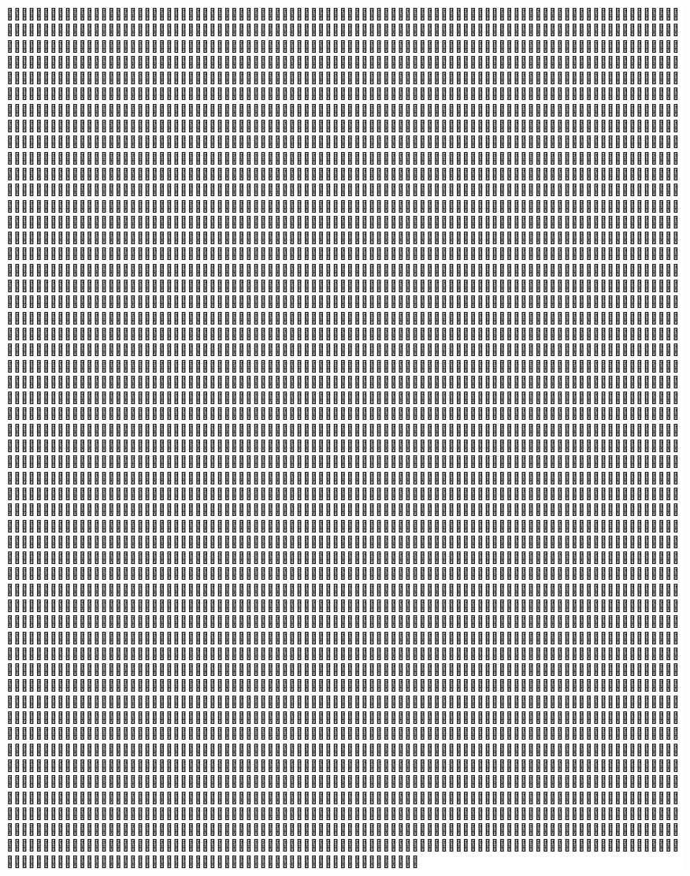 🚀🚀🦀🚀🚀🚀🚀🚀🚀🦀🦀🦀🚀🚀🚀🚀🚀🦀🦀🚀🚀🚀🚀🦀🚀🦀🦀🦀🚀🦀🚀🚀🚀🦀🦀🚀🦀🚀🚀🚀🚀🦀🦀🚀🚀🦀🚀🦀🚀🦀🦀🦀🚀🦀🚀🚀🚀🦀🦀🚀🦀🚀🚀🦀🚀🦀🦀🚀🚀🚀🦀🦀🚀🚀🦀🚀🦀🦀🚀🚀🚀🚀🦀🚀🚀🚀🚀🚀🚀🦀🦀🚀🦀🦀🦀🦀🚀🦀🦀🚀🦀🦀🚀🚀🚀🦀🦀🚀🚀🦀🚀🚀🚀🚀🦀🚀🚀🚀🚀🚀🚀🦀🦀🚀🚀🚀🚀🦀🚀🦀🦀🚀🦀🦀🦀🚀🚀🦀🦀🚀🚀🦀🚀🚀🚀🚀🦀🚀🚀🚀🚀🚀🚀🦀🦀🚀🦀🦀🦀🦀🚀🦀🦀🦀🚀🦀🚀🦀🚀🦀🦀🦀🚀🦀🚀🚀🚀🦀🦀🚀🚀🦀🚀🚀🚀🦀🦀🚀🚀🚀🚀🦀🚀🦀🦀🦀🚀🦀🚀🚀🚀🦀🦀🚀🚀🦀🚀🦀🚀🦀🦀🚀🚀🦀🚀🚀🚀🚀🦀🚀🚀🚀🚀🚀🚀🚀🦀🚀🚀🚀🦀🚀🚀🦀🦀🚀🚀🚀🦀🦀🚀🦀🦀🚀🦀🚀🚀🚀🚀🦀🦀🚀🚀🚀🚀🦀🚀🦀🦀🦀🚀🚀🦀🚀🚀🦀🦀🚀🚀🚀🚀🦀🚀🦀🦀🚀🚀🚀🦀🦀🚀🦀🦀🦀🚀🦀🚀🚀🚀🦀🦀🚀🚀🦀🚀🦀🚀🦀🦀🦀🚀🚀🦀🚀🚀🦀🦀🦀🚀🚀🦀🦀🚀🚀🦀🚀🚀🚀🦀🚀🚀🚀🦀🚀🦀🦀🦀🚀🚀🚀🚀🚀🦀🦀🚀🦀🚀🚀🚀🚀🦀🚀🦀🚀🚀🦀🦀🚀🦀🚀🚀🦀🚀🦀🦀🚀🦀🦀🦀🚀🚀🦀🦀🦀🚀🚀🚀🚀🚀🦀🦀🦀🚀🦀🚀🦀🚀🦀🦀🦀🚀🦀🚀🚀🚀🚀🦀🦀🦀🦀🚀🦀🚀🚀🦀🚀🚀🦀🚀🚀🚀🚀🦀🚀🦀🚀🚀🚀🚀🦀🦀🚀🚀🚀🦀🦀🚀🦀🦀🚀🚀🚀🚀🦀🚀🦀🦀🦀🚀🦀🚀🚀🚀🚀🦀🚀🚀🚀🚀🚀🚀🦀🦀🚀🚀🦀🚀🦀🚀🦀🦀🦀🦀🚀🚀🚀🚀🦀🦀🚀🚀🚀🚀🦀🚀🦀🦀🚀🦀🦀🚀🦀🚀🦀🦀🦀🚀🚀🚀🚀🚀🦀🦀🚀🦀🦀🚀🚀🚀🦀🦀🚀🚀🦀🚀🦀🚀🚀🦀🚀🦀🦀🦀🚀🚀🦀🦀🦀🚀🦀🚀🚀🚀🦀🦀🦀🦀🚀🚀🚀🚀🦀🦀🦀🚀🦀🚀🚀🚀🚀🦀🚀🦀🚀🚀🦀🚀🚀🚀🚀🦀🦀🚀🦀🚀🚀🚀🚀🦀🚀🦀🚀🚀🚀🚀🚀🦀🦀🚀🦀🚀🚀🚀🚀🦀🚀🦀🚀🚀🚀🦀🚀🚀🚀🦀🦀🚀🚀🦀🚀🚀🚀🚀🚀🚀🦀🚀🚀🚀🚀🦀🦀🚀🦀🦀🚀🦀🦀🦀🦀🚀🦀🦀🚀🦀🦀🦀🚀🚀🦀🦀🦀🚀🦀🦀🚀🚀🦀🦀🚀🚀🦀🚀🦀🚀🦀🦀🦀🚀🚀🦀🚀🚀🦀🦀🦀🚀🦀🚀🚀🚀🚀🦀🚀🚀🚀🚀🚀🚀🦀🦀🦀🚀🦀🚀🚀🚀🦀🦀🚀🦀🚀🚀🚀🚀🦀🦀🚀🚀🦀🚀🦀🚀🚀🦀🚀🚀🚀🚀🚀🚀🦀🦀🚀🚀🚀🦀🦀🚀🦀🦀🚀🦀🦀🦀🦀🚀🦀🦀🚀🦀🦀🦀🚀🚀🦀🦀🦀🚀🦀🚀🚀🚀🦀🦀🚀🚀🦀🚀🦀🚀🦀🦀🚀🦀🦀🦀🚀🚀🦀🦀🦀🚀🦀🚀🚀🚀🚀🦀🚀🚀🚀🚀🚀🚀🦀🦀🚀🦀🚀🚀🦀🚀🦀🦀🚀🦀🦀🦀🚀🚀🦀🦀🦀🚀🦀🚀🚀🚀🦀🦀🚀🦀🦀🦀🦀🚀🚀🦀🚀🚀🚀🚀🚀🚀🦀🦀🦀🚀🦀🚀🚀🚀🦀🦀🚀🦀🚀🚀🚀🚀🦀🦀🚀🚀🦀🚀🦀🚀🚀🦀🚀🚀🚀🚀🚀🚀🦀🦀🚀🦀🦀🦀🚀🚀🦀🦀🚀🚀🦀🚀🦀🚀🦀🦀🦀🚀🦀🦀🦀🚀🚀🦀🚀🦀🦀🚀🚀🚀🚀🦀🚀🚀🚀🚀🚀🚀🦀🦀🚀🚀🦀🚀🦀🚀🦀🦀🦀🦀🚀🚀🚀🚀🦀🦀🚀🚀🚀🦀🦀🚀🦀🦀🚀🦀🚀🚀🦀🚀🦀🦀🦀🚀🦀🚀🚀🚀🦀🦀🚀🦀🚀🚀🦀🚀🦀🦀🚀🦀🦀🦀🚀🚀🦀🦀🚀🚀🦀🦀🦀🚀🚀🦀🚀🦀🦀🚀🚀🚀🚀🦀🚀🚀🚀🚀🚀🚀🦀🦀🚀🚀🚀🦀🚀🚀🦀🦀🚀🦀🦀🚀🚀🚀🦀🦀🚀🚀🚀🚀🦀🚀🦀🦀🦀🦀🚀🦀🚀🚀🦀🦀🚀🦀🚀🚀🦀🚀🦀🦀🚀🦀🦀🦀🚀🚀🦀🦀🚀🚀🦀🦀🦀🚀🦀🦀🚀🦀🦀🚀🚀🚀🦀🦀🦀🦀🚀🚀🦀🚀🚀🦀🚀🚀🚀🚀🚀🚀🚀🦀🚀🦀🚀🚀🚀🦀🦀🦀🦀🚀🚀🚀🚀🦀🚀🚀🦀🦀🦀🦀🦀🦀🚀🦀🚀🚀🦀🦀🚀🦀🚀🚀🚀🚀🚀🚀🚀🚀🚀🦀🚀🦀🚀🚀🦀🚀🚀🦀🚀🚀🚀🚀🚀🚀🦀🦀🚀🚀🦀🦀🚀🚀🦀🦀🚀🚀🚀🚀🦀🚀🦀🦀🦀🚀🚀🦀🦀🚀🦀🦀🦀🚀🦀🚀🚀🚀🚀🦀🚀🚀🚀🚀🚀🚀🚀🦀🚀🦀🚀🚀🚀🦀🦀🦀🦀🚀🚀🚀🚀🦀🚀🚀🦀🦀🦀🦀🦀🦀🚀🚀🦀🦀🚀🦀🚀🦀🚀🚀🚀🚀🚀🚀🚀🚀🚀🦀🚀🦀🚀🚀🦀🚀🚀🦀🚀🚀🚀🚀🚀🚀🦀🦀🚀🚀🚀🚀🦀🚀🦀🦀🚀🦀🦀🦀🚀🚀🦀🦀🚀🚀🦀🚀🚀🚀🚀🦀🚀🚀🚀🚀🚀🚀🚀🦀🚀🦀🦀🚀🦀🚀🚀🦀🚀🚀🚀🚀🚀🚀🦀🦀🚀🦀🦀🚀🦀🚀🦀🦀🚀🦀🦀🦀🦀🚀🦀🦀🦀🚀🚀🦀🦀🚀🦀🦀🦀🚀🦀🚀🚀🚀🚀🦀🚀🚀🚀🚀🚀🚀🦀🦀🚀🦀🚀🚀🦀🚀🦀🦀🚀🦀🦀🚀🦀🚀🦀🦀🦀🚀🚀🚀🚀🚀🦀🦀🚀🦀🦀🦀🦀🚀🦀🦀🦀🚀🚀🦀🚀🚀🦀🦀🦀🚀🦀🚀🚀🚀🦀🦀🚀🚀🚀🚀🦀🚀🦀🦀🚀🦀🦀🦀🚀🚀🦀🦀🦀🚀🦀🚀🚀🚀🚀🦀🚀🚀🚀🚀🚀🚀🦀🦀🚀🦀🦀🦀🦀🚀🦀🦀🚀🚀🦀🦀🚀🚀🚀🦀🚀🚀🚀🚀🚀🚀🦀🦀🚀🚀🚀🚀🦀🚀🦀🦀🚀🦀🦀🚀🚀🚀🦀🦀🚀🦀🦀🚀🚀🚀🚀🦀🚀🚀🚀🚀🚀🚀🚀🦀🚀🦀🦀🚀🦀🚀🚀🦀🚀🚀🚀🚀🚀🚀🦀🦀🦀🚀🚀🦀🦀🚀🦀🦀🦀🚀🦀🚀🦀🚀🦀🦀🦀🚀🚀🚀🚀🚀🦀🦀🚀🚀🦀🚀🦀🚀🦀🦀🦀🚀🚀🦀🚀🚀🦀🦀🚀🦀🚀🚀🦀🚀🦀🦀🚀🦀🦀🦀🦀🚀🦀🦀🦀🚀🚀🦀🚀🚀🚀🦀🚀🚀🚀🚀🚀🚀🚀🦀🚀🦀🚀🦀🚀🚀🦀🚀🦀🚀🚀🦀🚀🚀🦀🦀🦀🚀🦀🚀🦀🚀🦀🦀🦀🚀🚀🦀🦀🚀🦀🦀🦀🚀🦀🚀🚀🚀🦀🦀🚀🚀🚀🦀🦀🚀🦀🦀🚀🦀🚀🚀🦀🚀🦀🦀🚀🦀🚀🚀🦀🚀🚀🦀🚀🦀🦀🚀🦀🚀🦀🚀🚀🚀🦀🚀🦀🚀🦀🦀🚀🦀🦀🦀🚀🚀🦀🦀🚀🚀🚀🦀🦀🚀🦀🦀🚀🦀🦀🦀🦀🚀🦀🦀🚀🚀🦀🚀🚀🚀🦀🦀🚀🦀🚀🚀🦀🚀🦀🦀🚀🦀🦀🦀🚀🚀🦀🦀🚀🚀🦀🦀🦀🚀🚀🦀🚀🦀🚀🦀🚀🚀🚀🦀🚀🦀🦀🦀🚀🚀🚀🚀🚀🦀🦀🚀🦀🚀🚀🚀🚀🦀🚀🦀🚀🚀🦀🦀🚀🚀🚀🦀🚀🚀🦀🦀🚀🚀🦀🚀🦀🚀🦀🦀🦀🚀🦀🚀🚀🚀🦀🦀🦀🚀🦀🚀🚀🚀🦀🦀🚀🚀🦀🚀🦀🚀🦀🦀🦀🚀🚀🦀🚀🚀🚀🦀🦀🦀🦀🚀🦀🚀🚀🦀🚀🚀🦀🚀🚀🚀🚀🦀🚀🦀🚀🚀🚀🚀🦀🦀🦀🚀🚀🦀🚀🚀🦀🦀🦀🚀🦀🚀🦀🚀🦀🦀🦀🚀🚀🦀🦀🚀🦀🦀🦀🚀🦀🚀🚀🚀🦀🦀🚀🚀🚀🦀🦀🚀🦀🦀🚀🦀🚀🚀🦀🚀🦀🦀🚀🦀🚀🚀🦀🚀🚀🦀🚀🚀🚀🚀🚀🚀🦀🦀🚀🚀🦀🚀🦀🚀🦀🦀🚀🦀🦀🦀🚀🚀🦀🦀🚀🚀🚀🦀🦀🚀🦀🦀🚀🦀🦀🦀🦀🚀🦀🦀🚀🚀🦀🚀🚀🚀🦀🦀🚀🚀🦀🚀🦀🚀🚀🦀🚀🚀🚀🚀🚀🚀🚀🦀🚀🚀🚀🦀🚀🚀🚀🦀🚀🚀🦀🚀🚀🚀🦀🦀🚀🦀🚀🚀🦀🚀🦀🦀🚀🦀🦀🦀🚀🚀🦀🦀🦀🚀🚀🚀🚀🚀🦀🦀🦀🚀🦀🚀🦀🚀🦀🦀🦀🚀🦀🚀🚀🚀🚀🦀🚀🚀🚀🦀🚀🚀🚀🦀🚀🦀🚀🚀🦀🚀🚀🚀🚀🦀🦀🚀🦀🚀🚀🚀🚀🦀🚀🦀🚀🚀🚀🚀🚀🦀🦀🚀🦀🚀🚀🚀🚀🦀🚀🦀🚀🚀🚀🦀🚀🚀🚀🦀🦀🚀🚀🦀🚀🚀🚀🚀🚀🚀🦀🚀🦀🚀🚀🦀🦀🚀🦀🦀🚀🚀🚀🚀🦀🚀🦀🦀🦀🚀🦀🦀🚀🚀🦀🦀🚀🚀🦀🚀🦀🚀🚀🦀🚀🚀🚀🚀🚀🚀🦀🦀🦀🚀🦀🚀🚀🚀🦀🦀🚀🦀🚀🚀🚀🚀🦀🦀🚀🚀🦀🚀🦀🚀🚀🦀🚀🚀🚀🚀🚀🚀🦀🦀🦀🚀🚀🦀🦀🚀🦀🦀🦀🚀🦀🚀🦀🚀🦀🦀🦀🚀🚀🚀🚀🚀🦀🦀🚀🚀🦀🚀🦀🚀🦀🦀🦀🚀🚀🦀🚀🚀🦀🦀🚀🦀🚀🚀🦀🚀🦀🦀🚀🦀🦀🦀🦀🚀🦀🦀🦀🚀🚀🦀🚀🚀🚀🦀🚀🚀🚀🚀🚀🚀🦀🦀🚀🚀🚀🦀🦀🚀🦀🦀🚀🦀🦀🦀🦀🚀🦀🦀🚀🦀🦀🦀🚀🚀🦀🦀🦀🚀🦀🚀🚀🚀🦀🦀🚀🚀🦀🚀🦀🚀🦀🦀🚀🦀🦀🦀🚀🚀🦀🦀🦀🚀🦀🚀🚀🚀🚀🦀🚀🚀🚀🚀🚀🚀🦀🦀🚀🦀🚀🚀🦀🚀🦀🦀🚀🦀🦀🦀🚀🚀🦀🦀🦀🚀🦀🚀🚀🚀🦀🦀🚀🦀🦀🦀🦀🚀🚀🦀🚀🚀🚀🚀🚀🚀🦀🦀🚀🚀🚀🚀🦀🚀🚀🦀🚀🚀🚀🚀🚀🚀🦀🦀🚀🦀🦀🦀🚀🚀🦀🦀🚀🚀🦀🚀🦀🚀🦀🦀🦀🚀🦀🦀🦀🚀🚀🦀🚀🚀🚀🚀🚀🚀🦀🦀🚀🚀🦀🦀🚀🚀🦀🦀🚀🦀🚀🚀🦀🚀🦀🦀🚀🦀🦀🚀🚀🚀🦀🦀🚀🚀🦀🚀🦀🚀🚀🦀🚀🦀🦀🦀🚀🚀🚀🦀🚀🚀🚀🚀🚀🚀🦀🚀🦀🚀🦀🚀🚀🚀🦀🦀🚀🦀🚀🚀🚀🚀🦀🦀🚀🚀🦀🚀🦀🚀🚀🦀🚀🚀🚀🚀🚀🚀🦀🦀🚀🚀🦀🦀🚀🚀🦀🦀🚀🦀🚀🚀🦀🚀🦀🦀🚀🦀🦀🚀🚀🚀🦀🦀🚀🚀🦀🚀🦀🚀🚀🦀🚀🚀🚀🚀🚀🚀🦀🦀🚀🚀🦀🦀🚀🚀🦀🦀🚀🦀🦀🦀🦀🚀🦀🦀🦀🚀🚀🦀🚀🚀🦀🦀🚀🦀🦀🚀🦀🚀🦀🦀🚀🚀🚀🚀🦀🚀🦀🦀🦀🚀🦀🚀🚀🚀🚀🦀🚀🚀🚀🚀🚀🚀🚀🦀🦀🦀🦀🚀🚀🚀🦀🦀🚀🚀🦀🦀🚀🚀🦀🦀🚀🦀🚀🚀🦀🚀🦀🦀🚀🦀🦀🚀🚀🚀🦀🦀🚀🚀🦀🚀🦀🚀🚀🦀🚀🦀🦀🚀🦀🚀🦀🦀🚀🦀🦀🦀🚀🚀🦀🦀🚀🚀🚀🚀🦀🚀🦀🦀🚀🦀🦀🚀🦀🚀🦀🦀🚀🚀🦀🚀🦀🚀🚀🦀🦀🦀🦀🦀🚀🚀🚀🦀🚀🦀🦀🦀🚀🚀🦀🦀🦀🚀🚀🦀🦀🚀🦀🦀🦀🚀🦀🚀🦀🚀🦀🦀🦀🚀🚀🚀🚀🚀🦀🦀🚀🚀🦀🚀🦀🚀🦀🦀🦀🚀🚀🦀🚀🚀🦀🦀🚀🦀🚀🚀🦀🚀🦀🦀🚀🦀🦀🦀🦀🚀🦀🦀🦀🚀🚀🦀🚀🚀🚀🦀🚀🦀🦀🦀🚀🚀🚀🦀🦀🦀🦀🚀🚀🚀🦀🦀🚀🚀🦀🚀🦀🚀🦀🦀🦀🦀🚀🚀🚀🚀🦀🦀🦀🚀🦀🚀🚀🚀🦀🦀🚀🚀🦀🚀🦀🚀🦀🦀🚀🦀🦀🦀🚀🚀🦀🦀🦀🚀🚀🦀🦀🚀🦀🦀🚀🦀🚀🚀🦀🚀🦀🦀🚀🦀🦀🦀🦀🚀🦀🦀🚀🦀🦀🦀🚀🚀🚀🦀🦀🦀🦀🦀🚀🚀🚀🦀🚀🚀🚀🚀🚀🚀🦀🦀🚀🦀🚀🚀🦀🚀🦀🦀🦀🚀🚀🦀🦀🚀🚀🦀🚀🚀🚀🚀🚀🚀🦀🦀🚀🦀🦀🦀🚀🚀🦀🦀🚀🦀🦀🦀🦀🚀🦀🦀🦀🚀🦀🚀🚀🚀🚀🦀🚀🚀🚀🚀🚀🚀🦀🦀🦀🚀🚀🦀🚀🚀🦀🦀🚀🚀🦀🚀🦀🚀🦀🦀🦀🚀🚀🚀🦀🚀🦀🦀🦀🚀🦀🚀🦀🚀🦀🦀🚀🦀🚀🚀🦀🚀🦀🦀🦀🚀🚀🦀🚀🚀🦀🦀🚀🚀🦀🚀🦀🚀🦀🦀🚀🚀🦀🚀🚀🚀🚀🦀🚀🚀🚀🚀🚀🚀🚀🦀🚀🦀🦀🚀🦀🚀🚀🦀🚀🚀🚀🚀🚀🚀🦀🦀🚀🚀🚀🦀🚀🚀🦀🦀🦀🚀🦀🚀🦀🚀🦀🦀🦀🚀🦀🚀🚀🚀🚀🦀🚀🚀🚀🚀🚀🚀🦀🦀🦀🚀🚀🦀🚀🚀🦀🦀🚀🚀🦀🚀🦀🚀🦀🦀🚀🚀🚀🦀🦀🚀🦀🦀🚀🦀🦀🦀🦀🚀🦀🦀🚀🦀🦀🚀🦀🚀🦀🦀🚀🦀🦀🚀🦀🚀🦀🦀🚀🚀🦀🚀🦀🚀🦀🦀🚀🦀🦀🦀🚀🚀🦀🦀🚀🚀🦀🚀🚀🚀🦀🦀🚀🚀🦀🚀🦀🚀🦀🦀🚀🚀🦀🚀🚀🚀🚀🦀🚀🚀🚀🚀🚀🚀🦀🦀🦀🚀🚀🦀🦀🚀🦀🦀🚀🦀🚀🚀🦀🚀🦀🦀🚀🦀🦀🦀🚀🚀🦀🦀🚀🚀🚀🦀🦀🚀🦀🦀🚀🚀🦀🚀🦀🚀🚀🦀🚀🚀🚀🚀🚀🚀🦀🦀🚀🚀🦀🚀🦀🚀🦀🦀🦀🚀🦀🦀🚀🚀🦀🦀🚀🚀🦀🚀🦀🚀🦀🦀🦀🚀🚀🦀🚀🚀🦀🦀🦀🦀🚀🚀🦀🚀🦀🦀🚀🦀🦀🦀🦀🚀🦀🦀🚀🦀🦀🦀🚀🚀🦀🦀🚀🚀🦀🚀🦀🚀🚀🦀🚀🚀🚀🚀🚀🚀🦀🦀🦀🚀🚀🦀🦀🚀🦀🦀🚀🦀🚀🚀🚀🚀🦀🦀🚀🦀🦀🦀🦀🚀🦀🦀🦀🚀🦀🚀🦀🚀🦀🦀🚀🦀🦀🚀🚀🚀🦀🦀🚀🚀🦀🚀🚀🚀🚀🦀🚀🚀🚀🚀🚀🚀🦀🦀🚀🦀🚀🦀🦀🚀🦀🦀🚀🦀🦀🦀🚀🚀🦀🦀🚀🦀🦀🦀🦀🚀🦀🦀🦀🚀🦀🦀🦀🚀🚀🦀🚀🚀🚀🚀🚀🚀🦀🦀🚀🚀🚀🚀🦀🚀🦀🦀🦀🚀🦀🚀🚀🚀🚀🦀🚀🚀🚀🚀🚀🚀🦀🦀🚀🦀🦀🦀🦀🚀🦀🦀🚀🦀🦀🦀🚀🚀🦀🦀🚀🚀🦀🚀🦀🚀🚀🦀🚀🚀🚀🚀🚀🚀🦀🦀🚀🚀🦀🦀🦀🚀🦀🦀🚀🦀🦀🚀🚀🚀🦀🦀🚀🚀🚀🚀🦀🚀🦀🦀🚀🦀🦀🦀🚀🚀🦀🦀🚀🚀🚀🦀🦀🚀🦀🦀🚀🚀🦀🚀🦀🚀🚀🦀🚀🚀🚀🚀🚀🚀🦀🦀🦀🚀🦀🦀🦀🚀🦀🦀🚀🦀🚀🚀🚀🚀🦀🦀🚀🚀🦀🚀🦀🚀🦀🦀🦀🚀🦀🚀🚀🚀🦀🦀🚀🦀🚀🚀🚀🚀🦀🦀🚀🚀🦀🚀🦀🚀🦀🦀🦀🚀🚀🦀🚀🚀🚀🦀🚀🚀🚀🚀🚀🚀🦀🦀🚀🦀🦀🦀🦀🚀🦀🦀🦀🚀🚀🦀🚀🚀🚀🦀🚀🚀🚀🚀🚀🚀🦀🦀🚀🦀🦀🦀🚀🚀🦀🦀🚀🦀🦀🦀🦀🚀🦀🦀🦀🚀🦀🚀🚀🚀🚀🦀🚀🚀🚀🚀🚀🚀🦀🦀🚀🚀🚀🚀🦀🚀🚀🦀🚀🚀🚀🚀🚀🚀🦀🦀🚀🚀🦀🦀🚀🚀🦀🦀🚀🦀🚀🚀🦀🚀🦀🦀🚀🦀🦀🚀🚀🚀🦀🦀🚀🚀🦀🚀🦀🚀🚀🦀🚀🚀🚀🚀🚀🚀🦀🦀🚀🚀🚀🦀🦀🚀🦀🦀🚀🦀🦀🦀🦀🚀🦀🦀🚀🦀🦀🦀🚀🚀🦀🦀🦀🚀🦀🚀🚀🚀🦀🦀🚀🚀🚀🚀🦀🚀🦀🦀🚀🦀🚀🚀🦀🚀🦀🦀🚀🦀🦀🦀🚀🚀🦀🦀🦀🚀🚀🦀🦀🚀🚀🦀🚀🚀🚀🚀🚀🚀🦀🦀🦀🚀🦀🚀🚀🚀🦀🦀🚀🦀🚀🚀🚀🚀🦀🦀🚀🚀🦀🚀🦀🚀🚀🦀🚀🚀🚀🚀🚀🚀🦀🦀🚀🦀🦀🦀🚀🚀🦀🦀🚀🚀🦀🚀🦀🚀🦀🦀🦀🚀🦀🦀🦀🚀🚀🦀🚀🦀🦀🚀🚀🚀🚀🦀🚀🚀🚀🚀🚀🚀🦀🦀🚀🚀🦀🚀🦀🚀🦀🦀🦀🦀🚀🚀🚀🚀🦀🦀🚀🚀🚀🦀🦀🚀🦀🦀🚀🦀🚀🚀🦀🚀🦀🦀🦀🚀🦀🚀🚀🚀🦀🦀🚀🦀🚀🚀🦀🚀🦀🦀🚀🦀🦀🦀🚀🚀🦀🦀🚀🚀🦀🦀🦀🚀🚀🦀🚀🦀🦀🚀🚀🚀🚀🦀🚀🚀🚀🚀🚀🚀🦀🦀🚀🚀🚀🦀🚀🚀🦀🦀🚀🦀🦀🚀🚀🚀🦀🦀🚀🚀🚀🚀🦀🚀🦀🦀🦀🦀🚀🦀🚀🚀🦀🦀🚀🦀🚀🚀🦀🚀🦀🦀🚀🦀🦀🦀🚀🚀🦀🦀🚀🚀🦀🦀🦀🚀🦀🦀🚀🦀🦀🚀🚀🚀🦀🦀🦀🦀🚀🚀🦀🚀🚀🦀🚀🚀🚀🚀🚀🚀🚀🦀🚀🦀🚀🚀🚀🦀🦀🦀🦀🚀🚀🚀🚀🦀🚀🚀🦀🦀🦀🦀🦀🦀🚀🦀🚀🚀🦀🦀🚀🦀🚀🚀🚀🚀🚀🚀🚀🚀🚀🦀🚀🦀🚀🚀🦀🚀🚀🦀🚀🚀🚀🚀🚀🚀🦀🦀🚀🚀🦀🦀🚀🚀🦀🦀🚀🚀🚀🚀🦀🚀🦀🦀🦀🚀🚀🦀🦀🚀🦀🦀🦀🚀🦀🚀🚀🚀🚀🦀🚀🚀🚀🚀🚀🚀🚀🦀🚀🦀🚀🚀🚀🦀🦀🦀🦀🚀🚀🚀🚀🦀🚀🚀🦀🦀🦀🦀🦀🦀🚀🚀🦀🦀🚀🦀🚀🦀🚀🚀🚀🚀🚀🚀🚀🚀🚀🦀🚀🦀🚀🚀🦀🚀🚀🦀🚀🚀🚀🚀🚀🚀🦀🦀🚀🚀🚀🚀🦀🚀🦀🦀🚀🦀🦀🦀🚀🚀🦀🦀🚀🚀🦀🚀🚀🚀🚀🦀🚀🚀🚀🚀🚀🚀🚀🦀🚀🦀🦀🚀🦀🚀🚀🦀🚀🚀🚀🚀🚀🚀🦀🦀🚀🦀🦀🚀🦀🚀🦀🦀🚀🦀🦀🦀🦀🚀🦀🦀🦀🚀🚀🦀🦀🚀🦀🦀🦀🚀🦀🚀🚀🚀🚀🦀🚀🚀🚀🚀🚀🚀🦀🦀🚀🦀🚀🚀🦀🚀🦀🦀🚀🦀🦀🚀🦀🚀🦀🦀🦀🚀🚀🚀🚀🚀🦀🦀🚀🦀🦀🦀🦀🚀🦀🦀🦀🚀🚀🦀🚀🚀🦀🦀🦀🚀🦀🚀🚀🚀🦀🦀🚀🚀🚀🚀🦀🚀🦀🦀🚀🦀🦀🦀🚀🚀🦀🦀🦀🚀🦀🚀🚀🚀🚀🦀🚀🚀🚀🚀🚀🚀🦀🦀🚀🦀🦀🦀🦀🚀🦀🦀🚀🚀🦀🦀🚀🚀🚀🦀🚀🚀🚀🚀🚀🚀🦀🦀🚀🚀🚀🚀🦀🚀🦀🦀🚀🦀🦀🚀🚀🚀🦀🦀🚀🦀🦀🚀🚀🚀🚀🦀🚀🚀🚀🚀🚀🚀🚀🦀🚀🦀🦀🚀🦀🚀🚀🦀🚀🚀🚀🚀🚀🚀🦀🦀🦀🚀🚀🦀🦀🚀🦀🦀🦀🚀🦀🚀🦀🚀🦀🦀🦀🚀🚀🚀🚀🚀🦀🦀🚀🚀🦀🚀🦀🚀🦀🦀🦀🚀🚀🦀🚀🚀🦀🦀🚀🦀🚀🚀🦀🚀🦀🦀🚀🦀🦀🦀🦀🚀🦀🦀🦀🚀🚀🦀🚀🚀🚀🦀🚀🚀🚀🚀🚀🚀🚀🦀🚀🦀🚀🦀🚀🚀🦀🚀🦀🚀🚀🦀🚀🚀🦀🦀🦀🚀🦀🚀🦀🚀🦀🦀🦀🚀🚀🦀🦀🚀🦀🦀🦀🚀🦀🚀🚀🚀🦀🦀🚀🚀🚀🦀🦀🚀🦀🦀🚀🦀🚀🚀🦀🚀🦀🦀🚀🦀🚀🚀🦀🚀🚀🦀🚀🦀🦀🚀🦀🚀🦀🚀🚀🚀🦀🚀🦀🚀🦀🦀🚀🦀🦀🦀🚀🚀🦀🦀🚀🚀🚀🦀🦀🚀🦀🦀🚀🦀🦀🦀🦀🚀🦀🦀🚀🚀🦀🚀🚀🚀🦀🦀🚀🦀🚀🚀🦀🚀🦀🦀🚀🦀🦀🦀🚀🚀🦀🦀🚀🚀🦀🦀🦀🚀🚀🦀🚀🦀🚀🦀🚀🚀🚀🦀🚀🚀🚀🚀🚀🚀🦀🦀🚀🦀🦀🦀🦀🚀🦀🦀🦀🚀🚀🦀🚀🚀🚀🦀🚀🚀🚀🚀🚀🚀🦀🦀🚀🦀🚀🦀🚀🚀🦀🦀🦀🚀🦀🚀🦀🚀🦀🦀🦀🚀🚀🦀🦀🚀🦀🦀🦀🚀🦀🚀🚀🚀🚀🦀🚀🚀🚀🚀🚀🚀🦀🦀🦀🚀🚀🦀🦀🚀🦀🦀🚀🦀🦀🦀🦀🚀🦀🦀🚀🦀🦀🚀🦀🚀🦀🦀🚀🚀🦀🚀🦀🚀🚀🦀🚀🚀🚀🚀🚀🚀🦀🦀🦀🚀🚀🚀🚀🚀🦀🦀🚀🚀🚀🚀🦀🚀🦀🦀🦀🚀🦀🚀🚀🚀🦀🦀🚀🦀🚀🚀🚀🚀🦀🦀🚀🚀🦀🚀🦀🚀🦀🦀🦀🚀🦀🚀🚀🚀🦀🦀🚀🦀🚀🚀🦀🚀🦀🦀🚀🚀🚀🦀🦀🚀🚀🦀🚀🦀🦀🚀🚀🚀🚀🦀🚀🚀🚀🚀🚀🚀🦀🦀🚀🦀🦀🦀🦀🚀🦀🦀🚀🦀🦀🚀🚀🚀🦀🦀🚀🚀🦀🚀🚀🚀🚀🦀🚀🚀🚀🚀🚀🚀🦀🦀🚀🚀🚀🚀🦀🚀🦀🦀🚀🦀🦀🦀🚀🚀🦀🦀🚀🚀🦀🚀🚀🚀🚀🦀🚀🚀🚀🚀🚀🚀🦀🦀🚀🦀🦀🦀🦀🚀🦀🦀🦀🚀🦀🚀🦀🚀🦀🦀🦀🚀🦀🚀🚀🚀🦀🦀🚀🚀🦀🚀🚀🚀🦀🦀🚀🚀🚀🚀🦀🚀🦀🦀🦀🚀🦀🚀🚀🚀🦀🦀🚀🚀🦀🚀🦀🚀🦀🦀🚀🚀🦀🚀🚀🚀🚀🦀🚀🚀🚀🚀🚀🚀🚀🦀🚀🚀🚀🦀🚀🚀🦀🦀🚀🚀🚀🦀🦀🚀🦀🦀🚀🦀🚀🚀🚀🚀🦀🦀🚀🚀🚀🚀🦀🚀🦀🦀🦀🚀🚀🦀🚀🚀🦀🦀🚀🚀🚀🚀🦀🚀🦀🦀🚀🚀🚀🦀🦀🚀🦀🦀🦀🚀🦀🚀🚀🚀🦀🦀🚀🚀🦀🚀🦀🚀🦀🦀🦀🚀🚀🦀🚀🚀🦀🦀🦀🚀🚀🦀🦀🚀🚀🦀🚀🚀🚀🦀🚀🚀🚀🦀🚀🦀🦀🦀🚀🚀🚀🚀🚀🦀🦀🚀🦀🚀🚀🚀🚀🦀🚀🦀🚀🚀🚀🦀🚀🚀🚀🦀🦀🚀🚀🦀🚀🚀🚀🚀🚀🚀🦀🚀🚀🦀🦀🦀🚀🚀🦀🦀🚀🦀🦀🦀🦀🚀🦀🦀🦀🚀🦀🚀🚀🚀🦀🦀🚀🚀🦀🚀🦀🚀🚀🦀🦀🦀🚀🦀🚀🚀🚀🦀🚀🚀🚀🚀🚀🚀🦀🚀🚀🦀🦀🦀🦀🚀🦀🦀🚀🦀🦀🦀🚀🚀🦀🦀🚀🚀🚀🦀🦀🚀🦀🦀🚀🚀🦀🚀🦀🚀🚀🦀🚀🚀🚀🚀🚀🚀🦀🦀🚀🦀🦀🦀🦀🚀🦀🦀🦀🚀🚀🚀🚀🚀🦀🦀🚀🚀🦀🚀🦀🚀🦀🦀🦀🚀🚀🦀🚀🚀🦀🦀🚀🚀🚀🚀🦀🚀🦀🦀🦀🚀🦀🚀🚀🚀🦀